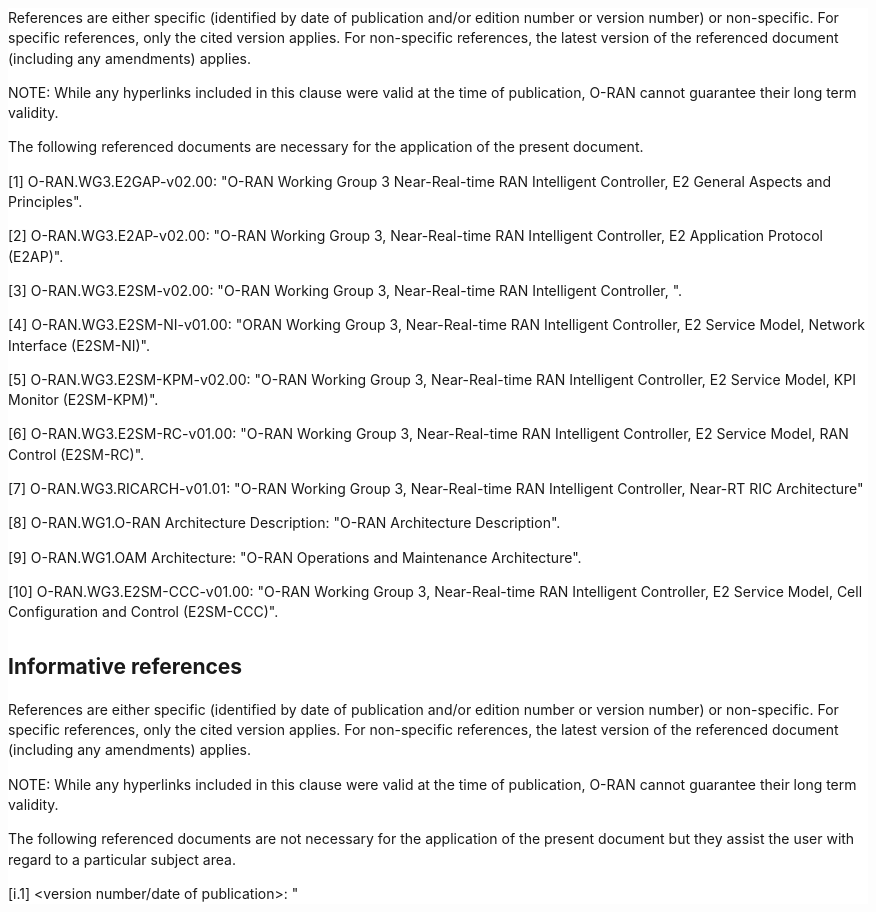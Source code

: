 References are either specific (identified by date of publication and/or edition number or version number) or non-specific. For specific references, only the cited version applies. For non-specific references, the latest version of the referenced document (including any amendments) applies.

NOTE: While any hyperlinks included in this clause were valid at the time of publication, O-RAN cannot guarantee their long term validity.

The following referenced documents are necessary for the application of the present document.

[1] O-RAN.WG3.E2GAP-v02.00: "O-RAN Working Group 3 Near-Real-time RAN Intelligent Controller, E2 General Aspects and Principles".

[2] O-RAN.WG3.E2AP-v02.00: "O-RAN Working Group 3, Near-Real-time RAN Intelligent Controller, E2 Application Protocol (E2AP)".

[3] O-RAN.WG3.E2SM-v02.00: "O-RAN Working Group 3, Near-Real-time RAN Intelligent Controller, ".

[4] O-RAN.WG3.E2SM-NI-v01.00: "ORAN Working Group 3, Near-Real-time RAN Intelligent Controller, E2 Service Model, Network Interface (E2SM-NI)".

[5] O-RAN.WG3.E2SM-KPM-v02.00: "O-RAN Working Group 3, Near-Real-time RAN Intelligent Controller, E2 Service Model, KPI Monitor (E2SM-KPM)".

[6] O-RAN.WG3.E2SM-RC-v01.00: "O-RAN Working Group 3, Near-Real-time RAN Intelligent Controller, E2 Service Model, RAN Control (E2SM-RC)".

[7] O-RAN.WG3.RICARCH-v01.01: "O-RAN Working Group 3, Near-Real-time RAN Intelligent Controller, Near-RT RIC Architecture"

[8] O-RAN.WG1.O-RAN Architecture Description: "O-RAN Architecture Description".

[9] O-RAN.WG1.OAM Architecture: "O-RAN Operations and Maintenance Architecture".

[10] O-RAN.WG3.E2SM-CCC-v01.00: "O-RAN Working Group 3, Near-Real-time RAN Intelligent Controller, E2 Service Model, Cell Configuration and Control (E2SM-CCC)".

## Informative references

References are either specific (identified by date of publication and/or edition number or version number) or non-specific. For specific references, only the cited version applies. For non-specific references, the latest version of the referenced document (including any amendments) applies.

NOTE: While any hyperlinks included in this clause were valid at the time of publication, O-RAN cannot guarantee their long term validity.

The following referenced documents are not necessary for the application of the present document but they assist the user with regard to a particular subject area.

[i.1] <Standard Organization acronym> <document number><version number/date of publication>: "<Title>".

# Definitions of terms, symbols and and Abbreviations

## Terms

For the purposes of the present document, the following terms apply:
